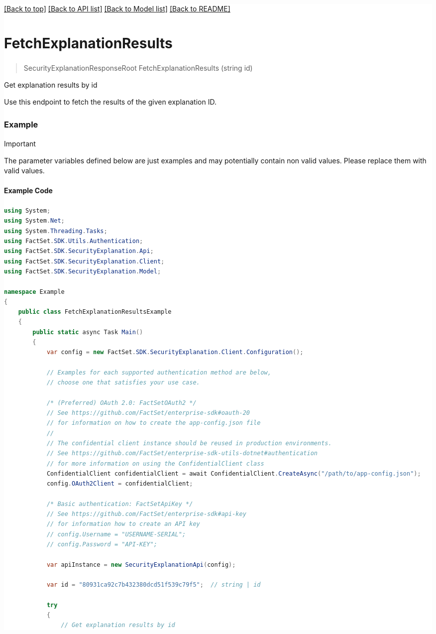 [[Back to top]](#) [[Back to API list]](../README.md#documentation-for-api-endpoints) [[Back to Model list]](../README.md#documentation-for-models) [[Back to README]](../README.md)


<a name="fetchexplanationresults"></a>
# **FetchExplanationResults**
> SecurityExplanationResponseRoot FetchExplanationResults (string id)

Get explanation results by id

Use this endpoint to fetch the results of the given explanation ID.

### Example

> [!IMPORTANT]
> The parameter variables defined below are just examples and may potentially contain non valid values. Please replace them with valid values.

#### Example Code

```csharp
using System;
using System.Net;
using System.Threading.Tasks;
using FactSet.SDK.Utils.Authentication;
using FactSet.SDK.SecurityExplanation.Api;
using FactSet.SDK.SecurityExplanation.Client;
using FactSet.SDK.SecurityExplanation.Model;

namespace Example
{
    public class FetchExplanationResultsExample
    {
        public static async Task Main()
        {
            var config = new FactSet.SDK.SecurityExplanation.Client.Configuration();

            // Examples for each supported authentication method are below,
            // choose one that satisfies your use case.

            /* (Preferred) OAuth 2.0: FactSetOAuth2 */
            // See https://github.com/FactSet/enterprise-sdk#oauth-20
            // for information on how to create the app-config.json file
            //
            // The confidential client instance should be reused in production environments.
            // See https://github.com/FactSet/enterprise-sdk-utils-dotnet#authentication
            // for more information on using the ConfidentialClient class
            ConfidentialClient confidentialClient = await ConfidentialClient.CreateAsync("/path/to/app-config.json");
            config.OAuth2Client = confidentialClient;

            /* Basic authentication: FactSetApiKey */
            // See https://github.com/FactSet/enterprise-sdk#api-key
            // for information how to create an API key
            // config.Username = "USERNAME-SERIAL";
            // config.Password = "API-KEY";

            var apiInstance = new SecurityExplanationApi(config);

            var id = "80931ca92c7b432380dcd51f539c79f5";  // string | id

            try
            {
                // Get explanation results by id
```